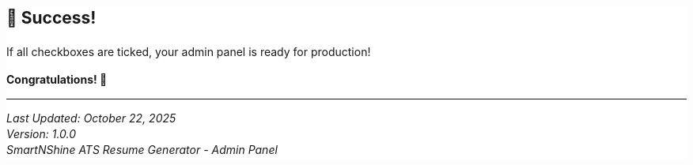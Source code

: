 
## 🎉 Success!

If all checkboxes are ticked, your admin panel is ready for production!

**Congratulations! 🎊**

---

*Last Updated: October 22, 2025*  
*Version: 1.0.0*  
*SmartNShine ATS Resume Generator - Admin Panel*
